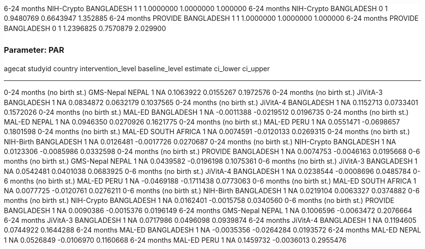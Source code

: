 6-24 months                  NIH-Crypto   BANGLADESH     1                    1                 1.0000000   1.0000000   1.000000
6-24 months                  NIH-Crypto   BANGLADESH     0                    1                 0.9480769   0.6643947   1.352885
6-24 months                  PROVIDE      BANGLADESH     1                    1                 1.0000000   1.0000000   1.000000
6-24 months                  PROVIDE      BANGLADESH     0                    1                 1.2396825   0.7570879   2.029900


### Parameter: PAR


agecat                       studyid      country        intervention_level   baseline_level      estimate     ci_lower    ci_upper
---------------------------  -----------  -------------  -------------------  ---------------  -----------  -----------  ----------
0-24 months (no birth st.)   GMS-Nepal    NEPAL          1                    NA                 0.1063922    0.0155267   0.1972576
0-24 months (no birth st.)   JiVitA-3     BANGLADESH     1                    NA                 0.0834872    0.0632179   0.1037565
0-24 months (no birth st.)   JiVitA-4     BANGLADESH     1                    NA                 0.1152713    0.0733401   0.1572026
0-24 months (no birth st.)   MAL-ED       BANGLADESH     1                    NA                -0.0011388   -0.0219512   0.0196735
0-24 months (no birth st.)   MAL-ED       NEPAL          1                    NA                 0.0946350    0.0270926   0.1621775
0-24 months (no birth st.)   MAL-ED       PERU           1                    NA                 0.0551471   -0.0698657   0.1801598
0-24 months (no birth st.)   MAL-ED       SOUTH AFRICA   1                    NA                 0.0074591   -0.0120133   0.0269315
0-24 months (no birth st.)   NIH-Birth    BANGLADESH     1                    NA                 0.0126481   -0.0017726   0.0270687
0-24 months (no birth st.)   NIH-Crypto   BANGLADESH     1                    NA                 0.0123306   -0.0085986   0.0332598
0-24 months (no birth st.)   PROVIDE      BANGLADESH     1                    NA                 0.0074753   -0.0046163   0.0195668
0-6 months (no birth st.)    GMS-Nepal    NEPAL          1                    NA                 0.0439582   -0.0196198   0.1075361
0-6 months (no birth st.)    JiVitA-3     BANGLADESH     1                    NA                 0.0542481    0.0401038   0.0683925
0-6 months (no birth st.)    JiVitA-4     BANGLADESH     1                    NA                 0.0238544   -0.0008696   0.0485784
0-6 months (no birth st.)    MAL-ED       PERU           1                    NA                -0.0469188   -0.1711438   0.0773063
0-6 months (no birth st.)    MAL-ED       SOUTH AFRICA   1                    NA                 0.0077725   -0.0120761   0.0276211
0-6 months (no birth st.)    NIH-Birth    BANGLADESH     1                    NA                 0.0219104    0.0063327   0.0374882
0-6 months (no birth st.)    NIH-Crypto   BANGLADESH     1                    NA                 0.0162401   -0.0015758   0.0340560
0-6 months (no birth st.)    PROVIDE      BANGLADESH     1                    NA                 0.0090386   -0.0015376   0.0196149
6-24 months                  GMS-Nepal    NEPAL          1                    NA                 0.1006596   -0.0063472   0.2076664
6-24 months                  JiVitA-3     BANGLADESH     1                    NA                 0.0717986    0.0496098   0.0939874
6-24 months                  JiVitA-4     BANGLADESH     1                    NA                 0.1194605    0.0744922   0.1644288
6-24 months                  MAL-ED       BANGLADESH     1                    NA                -0.0035356   -0.0264284   0.0193572
6-24 months                  MAL-ED       NEPAL          1                    NA                 0.0526849   -0.0106970   0.1160668
6-24 months                  MAL-ED       PERU           1                    NA                 0.1459732   -0.0036013   0.2955476